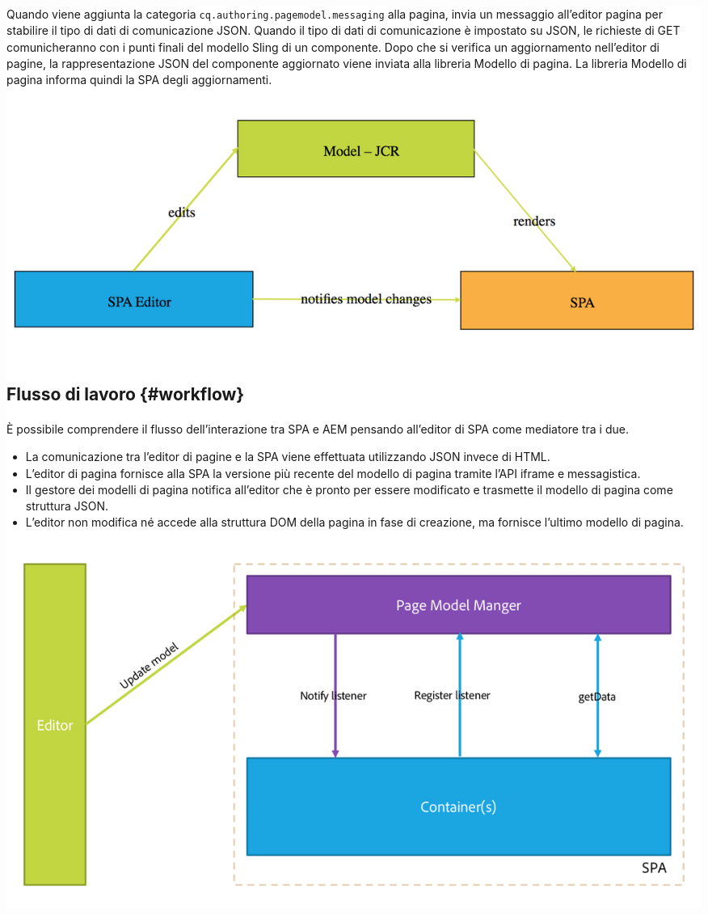 Quando viene aggiunta la categoria `cq.authoring.pagemodel.messaging` alla pagina, invia un messaggio all’editor pagina per stabilire il tipo di dati di comunicazione JSON. Quando il tipo di dati di comunicazione è impostato su JSON, le richieste di GET comunicheranno con i punti finali del modello Sling di un componente. Dopo che si verifica un aggiornamento nell’editor di pagine, la rappresentazione JSON del componente aggiornato viene inviata alla libreria Modello di pagina. La libreria Modello di pagina informa quindi la SPA degli aggiornamenti.

![Comunicazione SPA](assets/communication.png)

## Flusso di lavoro {#workflow}

È possibile comprendere il flusso dell’interazione tra SPA e AEM pensando all’editor di SPA come mediatore tra i due.

* La comunicazione tra l’editor di pagine e la SPA viene effettuata utilizzando JSON invece di HTML.
* L’editor di pagina fornisce alla SPA la versione più recente del modello di pagina tramite l’API iframe e messagistica.
* Il gestore dei modelli di pagina notifica all’editor che è pronto per essere modificato e trasmette il modello di pagina come struttura JSON.
* L’editor non modifica né accede alla struttura DOM della pagina in fase di creazione, ma fornisce l’ultimo modello di pagina.

![Flusso di lavoro SPA](assets/workflow.png)
